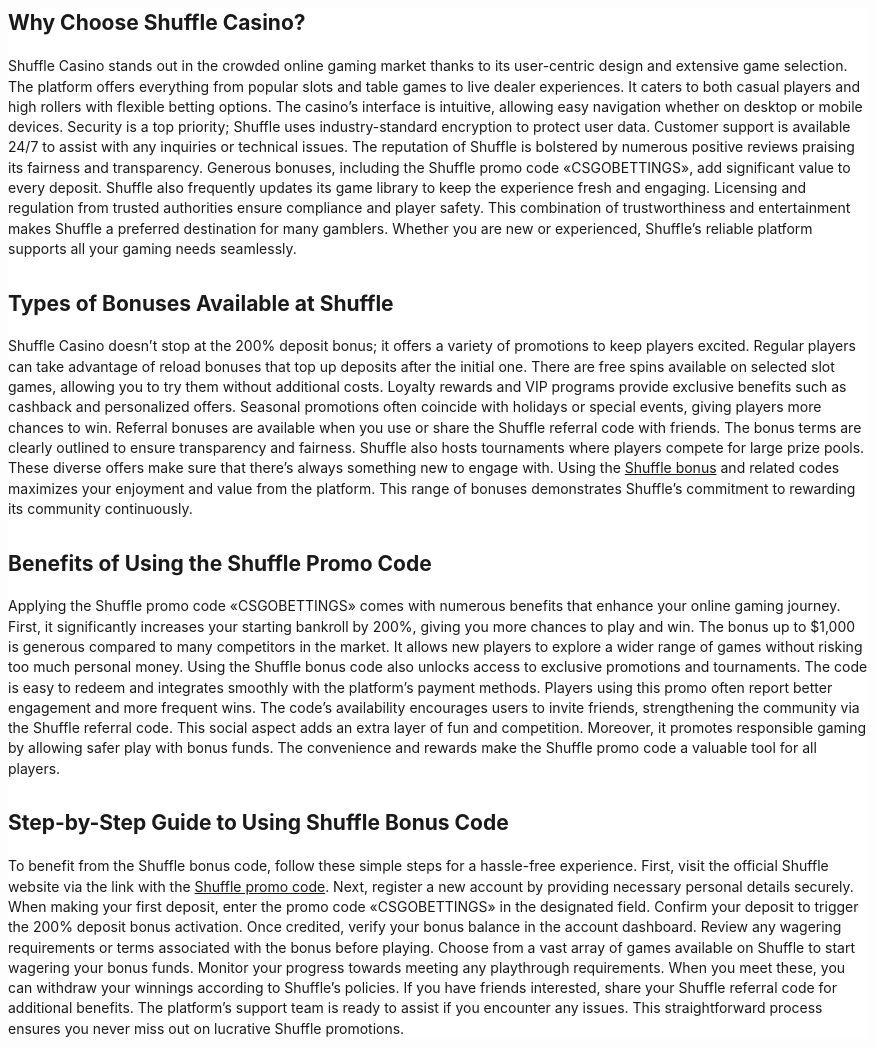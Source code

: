 <h2>Why Choose Shuffle Casino?</h2>  
Shuffle Casino stands out in the crowded online gaming market thanks to its user-centric design and extensive game selection. The platform offers everything from popular slots and table games to live dealer experiences. It caters to both casual players and high rollers with flexible betting options. The casino’s interface is intuitive, allowing easy navigation whether on desktop or mobile devices. Security is a top priority; Shuffle uses industry-standard encryption to protect user data. Customer support is available 24/7 to assist with any inquiries or technical issues. The reputation of Shuffle is bolstered by numerous positive reviews praising its fairness and transparency. Generous bonuses, including the Shuffle promo code «CSGOBETTINGS», add significant value to every deposit. Shuffle also frequently updates its game library to keep the experience fresh and engaging. Licensing and regulation from trusted authorities ensure compliance and player safety. This combination of trustworthiness and entertainment makes Shuffle a preferred destination for many gamblers. Whether you are new or experienced, Shuffle’s reliable platform supports all your gaming needs seamlessly.  

<h2>Types of Bonuses Available at Shuffle</h2>  
Shuffle Casino doesn’t stop at the 200% deposit bonus; it offers a variety of promotions to keep players excited. Regular players can take advantage of reload bonuses that top up deposits after the initial one. There are free spins available on selected slot games, allowing you to try them without additional costs. Loyalty rewards and VIP programs provide exclusive benefits such as cashback and personalized offers. Seasonal promotions often coincide with holidays or special events, giving players more chances to win. Referral bonuses are available when you use or share the Shuffle referral code with friends. The bonus terms are clearly outlined to ensure transparency and fairness. Shuffle also hosts tournaments where players compete for large prize pools. These diverse offers make sure that there’s always something new to engage with. Using the <a href="https://shuffle.com/?r=csgobettings">Shuffle bonus</a> and related codes maximizes your enjoyment and value from the platform. This range of bonuses demonstrates Shuffle’s commitment to rewarding its community continuously.  

<h2>Benefits of Using the Shuffle Promo Code</h2>  
Applying the Shuffle promo code «CSGOBETTINGS» comes with numerous benefits that enhance your online gaming journey. First, it significantly increases your starting bankroll by 200%, giving you more chances to play and win. The bonus up to $1,000 is generous compared to many competitors in the market. It allows new players to explore a wider range of games without risking too much personal money. Using the Shuffle bonus code also unlocks access to exclusive promotions and tournaments. The code is easy to redeem and integrates smoothly with the platform’s payment methods. Players using this promo often report better engagement and more frequent wins. The code’s availability encourages users to invite friends, strengthening the community via the Shuffle referral code. This social aspect adds an extra layer of fun and competition. Moreover, it promotes responsible gaming by allowing safer play with bonus funds. The convenience and rewards make the Shuffle promo code a valuable tool for all players.  

<h2>Step-by-Step Guide to Using Shuffle Bonus Code</h2>  
To benefit from the Shuffle bonus code, follow these simple steps for a hassle-free experience. First, visit the official Shuffle website via the link with the <a href="https://shuffle.com/?r=csgobettings">Shuffle promo code</a>. Next, register a new account by providing necessary personal details securely. When making your first deposit, enter the promo code «CSGOBETTINGS» in the designated field. Confirm your deposit to trigger the 200% deposit bonus activation. Once credited, verify your bonus balance in the account dashboard. Review any wagering requirements or terms associated with the bonus before playing. Choose from a vast array of games available on Shuffle to start wagering your bonus funds. Monitor your progress towards meeting any playthrough requirements. When you meet these, you can withdraw your winnings according to Shuffle’s policies. If you have friends interested, share your Shuffle referral code for additional benefits. The platform’s support team is ready to assist if you encounter any issues. This straightforward process ensures you never miss out on lucrative Shuffle promotions.  
